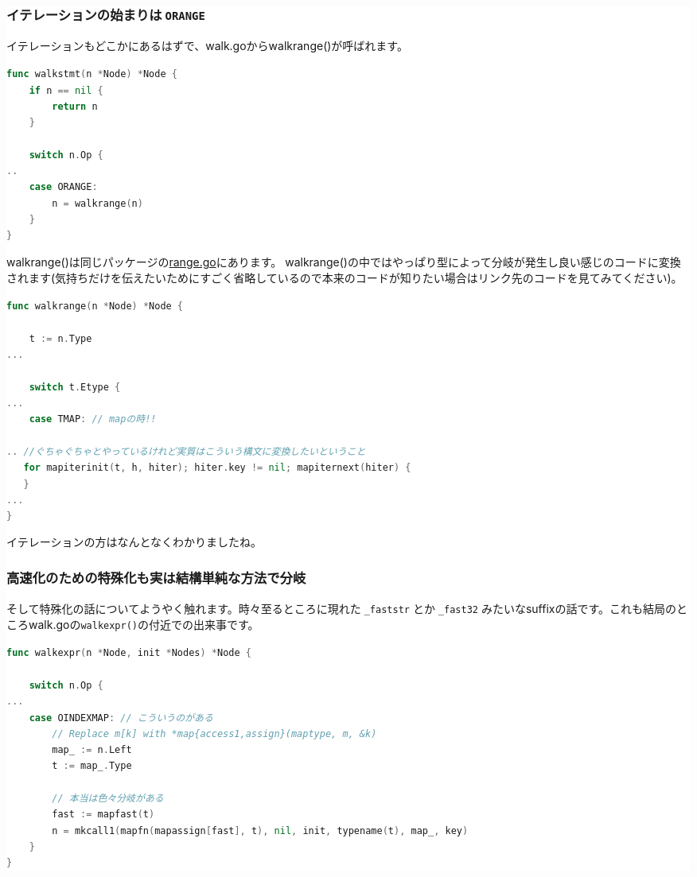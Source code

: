 ### イテレーションの始まりは `ORANGE`

イテレーションもどこかにあるはずで、walk.goからwalkrange()が呼ばれます。

```go
func walkstmt(n *Node) *Node {
	if n == nil {
		return n
	}

	switch n.Op {
..
	case ORANGE:
		n = walkrange(n)
	}
}
```

walkrange()は同じパッケージの[range.go](https://golang.org/src/cmd/compile/internal/gc/range.go)にあります。 walkrange()の中ではやっぱり型によって分岐が発生し良い感じのコードに変換されます(気持ちだけを伝えたいためにすごく省略しているので本来のコードが知りたい場合はリンク先のコードを見てみてください)。

```go
func walkrange(n *Node) *Node {

	t := n.Type
...

	switch t.Etype {
...
	case TMAP: // mapの時!!

.. //ぐちゃぐちゃとやっているけれど実質はこういう構文に変換したいということ
   for mapiterinit(t, h, hiter); hiter.key != nil; mapiternext(hiter) {
   }
...
}
```

イテレーションの方はなんとなくわかりましたね。

### 高速化のための特殊化も実は結構単純な方法で分岐

そして特殊化の話についてようやく触れます。時々至るところに現れた `_faststr` とか `_fast32` みたいなsuffixの話です。これも結局のところwalk.goの`walkexpr()`の付近での出来事です。

```go
func walkexpr(n *Node, init *Nodes) *Node {

	switch n.Op {
...
    case OINDEXMAP: // こういうのがある
        // Replace m[k] with *map{access1,assign}(maptype, m, &k)
		map_ := n.Left
		t := map_.Type

        // 本当は色々分岐がある
		fast := mapfast(t)
    	n = mkcall1(mapfn(mapassign[fast], t), nil, init, typename(t), map_, key)
    }
}
```
